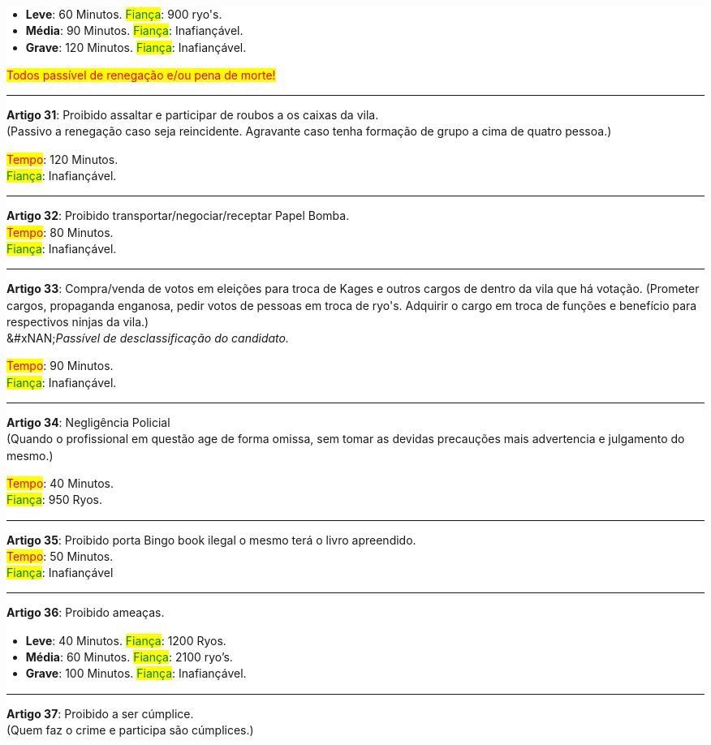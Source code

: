 * **Leve**: 60 Minutos. <mark style="color:green;">Fiança</mark>: 900 ryo's.
* **Média**: 90 Minutos. <mark style="color:green;">Fiança</mark>: Inafiançável.
* **Grave**: 120 Minutos. <mark style="color:green;">Fiança</mark>: Inafiançável.

<mark style="color:red;">Todos passível de renegação e/ou pena de morte!</mark>

***

**Artigo 31**: Proibido assaltar e participar de roubos a os caixas da vila.\
(Passivo a renegação caso seja reincidente. Agravante caso tenha formação de grupo a cima de quatro pessoa.)

<mark style="color:red;">Tempo</mark>: 120 Minutos.\
<mark style="color:green;">Fiança</mark>: Inafiançável.

***

**Artigo 32**: Proibido transportar/negociar/receptar Papel Bomba.\
<mark style="color:red;">Tempo</mark>: 80 Minutos.\
<mark style="color:green;">Fiança</mark>: Inafiançável.

***

**Artigo 33**: Compra/venda de votos em eleições para troca de Kages e outros cargos de dentro da vila que há votação. (Prometer cargos, propaganda enganosa, pedir votos de pessoas em troca de ryo's. Adquirir o cargo em troca de funções e benefício para respectivos ninjas da vila.)\
&#xNAN;_&#x50;assível de desclassificação do candidato._

<mark style="color:red;">Tempo</mark>: 90 Minutos.\
<mark style="color:green;">Fiança</mark>: Inafiançável.

***

**Artigo 34**: Negligência Policial\
(Quando o profissional em questão age de forma omissa, sem tomar as devidas precauções mais advertencia e julgamento do mesmo.)

<mark style="color:red;">Tempo</mark>: 40 Minutos.\
<mark style="color:green;">Fiança</mark>: 950 Ryos.

***

**Artigo 35**: Proibido porta Bingo book ilegal o mesmo terá o livro apreendido.\
<mark style="color:red;">Tempo</mark>: 50 Minutos.\
<mark style="color:green;">Fiança</mark>: Inafiançável

***

**Artigo 36**: Proibido ameaças.

* **Leve**: 40 Minutos. <mark style="color:green;">Fiança</mark>: 1200 Ryos.
* **Média**: 60 Minutos. <mark style="color:green;">Fiança</mark>: 2100 ryo’s.
* **Grave**: 100 Minutos. <mark style="color:green;">Fiança</mark>: Inafiançável.

***

**Artigo 37**: Proibido a ser cúmplice.\
(Quem faz o crime e participa são cúmplices.)
